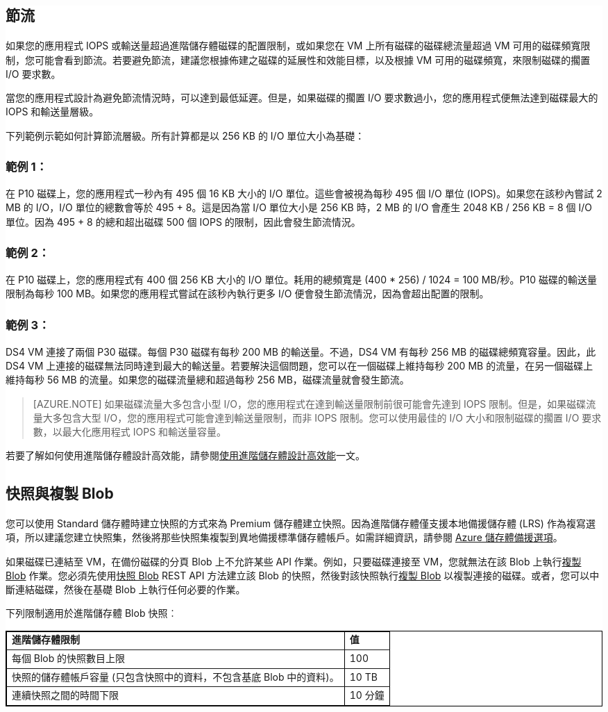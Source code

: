 ## 節流
如果您的應用程式 IOPS 或輸送量超過進階儲存體磁碟的配置限制，或如果您在 VM 上所有磁碟的磁碟總流量超過 VM 可用的磁碟頻寬限制，您可能會看到節流。若要避免節流，建議您根據佈建之磁碟的延展性和效能目標，以及根據 VM 可用的磁碟頻寬，來限制磁碟的擱置 I/O 要求數。

當您的應用程式設計為避免節流情況時，可以達到最低延遲。但是，如果磁碟的擱置 I/O 要求數過小，您的應用程式便無法達到磁碟最大的 IOPS 和輸送量層級。

下列範例示範如何計算節流層級。所有計算都是以 256 KB 的 I/O 單位大小為基礎：

### 範例 1：
在 P10 磁碟上，您的應用程式一秒內有 495 個 16 KB 大小的 I/O 單位。這些會被視為每秒 495 個 I/O 單位 (IOPS)。如果您在該秒內嘗試 2 MB 的 I/O，I/O 單位的總數會等於 495 + 8。這是因為當 I/O 單位大小是 256 KB 時，2 MB 的 I/O 會產生 2048 KB / 256 KB = 8 個 I/O 單位。因為 495 + 8 的總和超出磁碟 500 個 IOPS 的限制，因此會發生節流情況。

### 範例 2：
在 P10 磁碟上，您的應用程式有 400 個 256 KB 大小的 I/O 單位。耗用的總頻寬是 (400 * 256) / 1024 = 100 MB/秒。P10 磁碟的輸送量限制為每秒 100 MB。如果您的應用程式嘗試在該秒內執行更多 I/O 便會發生節流情況，因為會超出配置的限制。

### 範例 3：
DS4 VM 連接了兩個 P30 磁碟。每個 P30 磁碟有每秒 200 MB 的輸送量。不過，DS4 VM 有每秒 256 MB 的磁碟總頻寬容量。因此，此 DS4 VM 上連接的磁碟無法同時達到最大的輸送量。若要解決這個問題，您可以在一個磁碟上維持每秒 200 MB 的流量，在另一個磁碟上維持每秒 56 MB 的流量。如果您的磁碟流量總和超過每秒 256 MB，磁碟流量就會發生節流。

>[AZURE.NOTE] 如果磁碟流量大多包含小型 I/O，您的應用程式在達到輸送量限制前很可能會先達到 IOPS 限制。但是，如果磁碟流量大多包含大型 I/O，您的應用程式可能會達到輸送量限制，而非 IOPS 限制。您可以使用最佳的 I/O 大小和限制磁碟的擱置 I/O 要求數，以最大化應用程式 IOPS 和輸送量容量。

若要了解如何使用進階儲存體設計高效能，請參閱[使用進階儲存體設計高效能](storage-premium-storage-performance.md)一文。

## 快照與複製 Blob
您可以使用 Standard 儲存體時建立快照的方式來為 Premium 儲存體建立快照。因為進階儲存體僅支援本地備援儲存體 (LRS) 作為複寫選項，所以建議您建立快照集，然後將那些快照集複製到異地備援標準儲存體帳戶。如需詳細資訊，請參閱 [Azure 儲存體備援選項](storage-redundancy.md)。

如果磁碟已連結至 VM，在備份磁碟的分頁 Blob 上不允許某些 API 作業。例如，只要磁碟連接至 VM，您就無法在該 Blob 上執行[複製 Blob](http://msdn.microsoft.com/library/azure/dd894037.aspx) 作業。您必須先使用[快照 Blob](http://msdn.microsoft.com/library/azure/ee691971.aspx) REST API 方法建立該 Blob 的快照，然後對該快照執行[複製 Blob](http://msdn.microsoft.com/library/azure/dd894037.aspx) 以複製連接的磁碟。或者，您可以中斷連結磁碟，然後在基礎 Blob 上執行任何必要的作業。

下列限制適用於進階儲存體 Blob 快照︰
<table border="1" cellspacing="0" cellpadding="5" style="border: 1px solid #000000;">
<tbody>
<tr>
	<td><strong>進階儲存體限制</strong></td>
	<td><strong>值</strong></td>
</tr>
<tr>
	<td>每個 Blob 的快照數目上限</td>
	<td>100</td>
</tr>
<tr>
	<td>快照的儲存體帳戶容量 (只包含快照中的資料，不包含基底 Blob 中的資料)。</td>
	<td>10 TB</td>
</tr>
<tr>
	<td>連續快照之間的時間下限</td>
	<td>10 分鐘</td>
</tr>
</tbody>
</table>


[Image1]: ./media/storage-premium-storage/Azure_attach_premium_disk.png